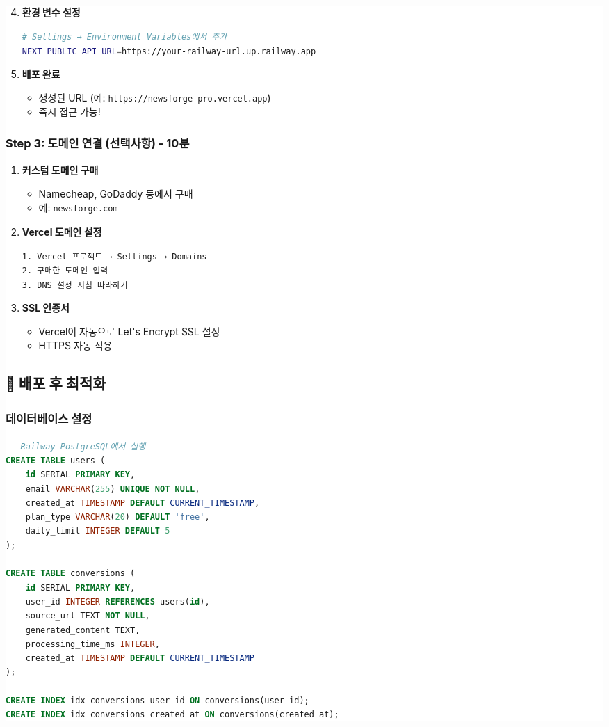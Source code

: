 4. **환경 변수 설정**
   ```bash
   # Settings → Environment Variables에서 추가
   NEXT_PUBLIC_API_URL=https://your-railway-url.up.railway.app
   ```

5. **배포 완료**
   - 생성된 URL (예: `https://newsforge-pro.vercel.app`)
   - 즉시 접근 가능!

### **Step 3: 도메인 연결 (선택사항) - 10분**

1. **커스텀 도메인 구매**
   - Namecheap, GoDaddy 등에서 구매
   - 예: `newsforge.com`

2. **Vercel 도메인 설정**
   ```
   1. Vercel 프로젝트 → Settings → Domains
   2. 구매한 도메인 입력
   3. DNS 설정 지침 따라하기
   ```

3. **SSL 인증서**
   - Vercel이 자동으로 Let's Encrypt SSL 설정
   - HTTPS 자동 적용

## 🔧 **배포 후 최적화**

### **데이터베이스 설정**
```sql
-- Railway PostgreSQL에서 실행
CREATE TABLE users (
    id SERIAL PRIMARY KEY,
    email VARCHAR(255) UNIQUE NOT NULL,
    created_at TIMESTAMP DEFAULT CURRENT_TIMESTAMP,
    plan_type VARCHAR(20) DEFAULT 'free',
    daily_limit INTEGER DEFAULT 5
);

CREATE TABLE conversions (
    id SERIAL PRIMARY KEY,
    user_id INTEGER REFERENCES users(id),
    source_url TEXT NOT NULL,
    generated_content TEXT,
    processing_time_ms INTEGER,
    created_at TIMESTAMP DEFAULT CURRENT_TIMESTAMP
);

CREATE INDEX idx_conversions_user_id ON conversions(user_id);
CREATE INDEX idx_conversions_created_at ON conversions(created_at);
```
